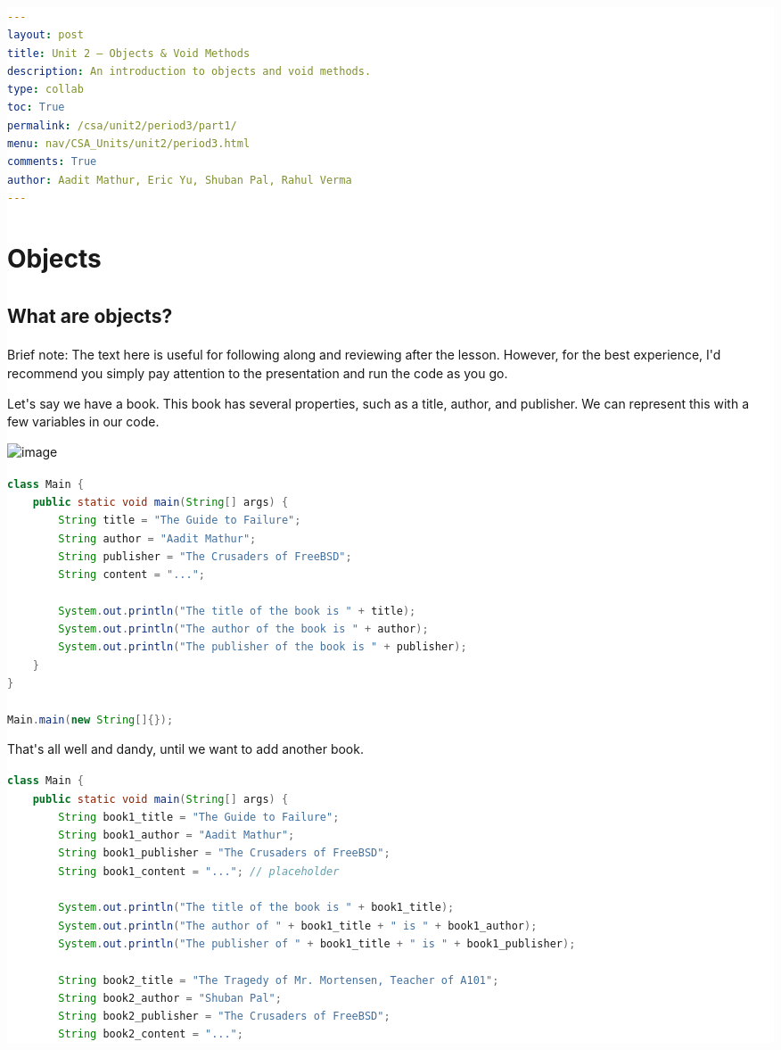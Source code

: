 ```yaml
---
layout: post
title: Unit 2 — Objects & Void Methods
description: An introduction to objects and void methods.
type: collab
toc: True
permalink: /csa/unit2/period3/part1/
menu: nav/CSA_Units/unit2/period3.html
comments: True
author: Aadit Mathur, Eric Yu, Shuban Pal, Rahul Verma
---
```


# Objects

## What are objects?

Brief note: The text here is useful for following along and reviewing after the lesson. However, for the best experience, I'd recommend you simply pay attention to the presentation and run the code as you go.

Let's say we have a book. This book has several properties, such as a title, author, and publisher. We can represent this with a few variables in our code.

<img src="https://github.com/user-attachments/assets/68ca47b5-caa1-40c1-9e9b-394577621769" alt="image" width="70%" />



```java
class Main {
    public static void main(String[] args) {
        String title = "The Guide to Failure";
        String author = "Aadit Mathur";
        String publisher = "The Crusaders of FreeBSD";
        String content = "...";

        System.out.println("The title of the book is " + title);
        System.out.println("The author of the book is " + author);
        System.out.println("The publisher of the book is " + publisher);
    }
}

Main.main(new String[]{});
```

That's all well and dandy, until we want to add another book.


```java
class Main {
    public static void main(String[] args) {
        String book1_title = "The Guide to Failure";
        String book1_author = "Aadit Mathur";
        String book1_publisher = "The Crusaders of FreeBSD";
        String book1_content = "..."; // placeholder

        System.out.println("The title of the book is " + book1_title);
        System.out.println("The author of " + book1_title + " is " + book1_author);
        System.out.println("The publisher of " + book1_title + " is " + book1_publisher);

        String book2_title = "The Tragedy of Mr. Mortensen, Teacher of A101";
        String book2_author = "Shuban Pal";
        String book2_publisher = "The Crusaders of FreeBSD";
        String book2_content = "...";

```